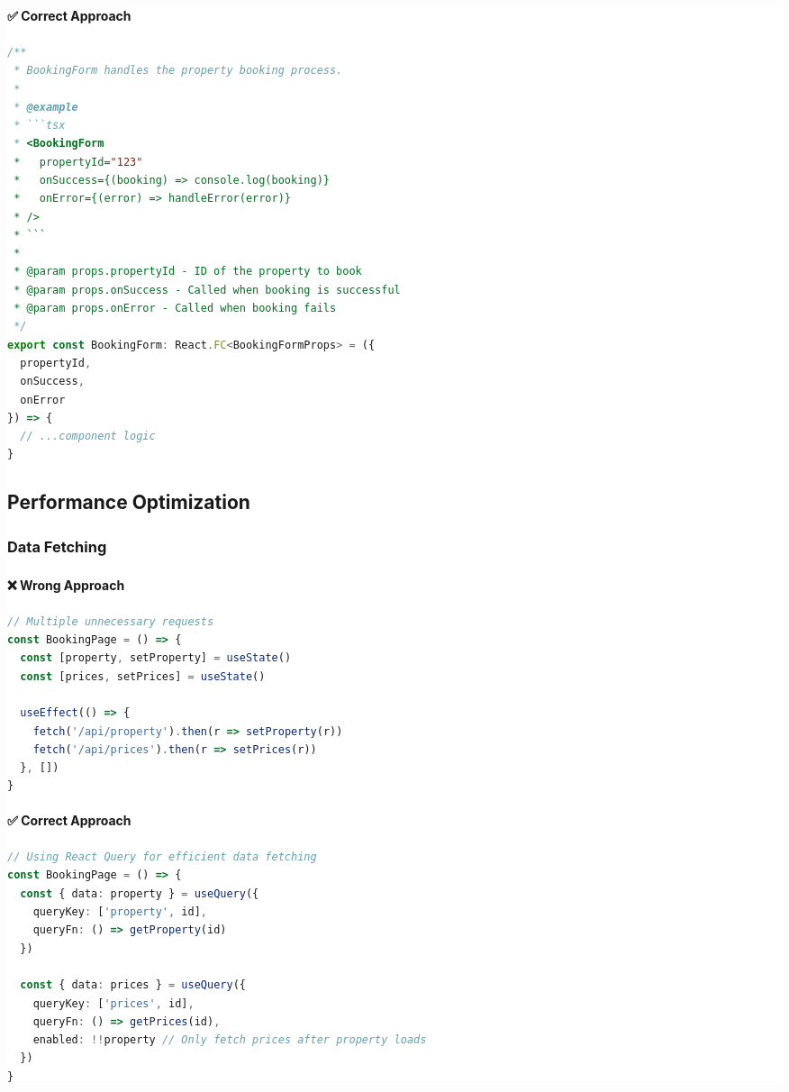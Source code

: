 #### ✅ Correct Approach
```typescript
/**
 * BookingForm handles the property booking process.
 * 
 * @example
 * ```tsx
 * <BookingForm 
 *   propertyId="123"
 *   onSuccess={(booking) => console.log(booking)}
 *   onError={(error) => handleError(error)}
 * />
 * ```
 * 
 * @param props.propertyId - ID of the property to book
 * @param props.onSuccess - Called when booking is successful
 * @param props.onError - Called when booking fails
 */
export const BookingForm: React.FC<BookingFormProps> = ({
  propertyId,
  onSuccess,
  onError
}) => {
  // ...component logic
}
```

## Performance Optimization

### Data Fetching

#### ❌ Wrong Approach
```typescript
// Multiple unnecessary requests
const BookingPage = () => {
  const [property, setProperty] = useState()
  const [prices, setPrices] = useState()
  
  useEffect(() => {
    fetch('/api/property').then(r => setProperty(r))
    fetch('/api/prices').then(r => setPrices(r))
  }, [])
}
```

#### ✅ Correct Approach
```typescript
// Using React Query for efficient data fetching
const BookingPage = () => {
  const { data: property } = useQuery({
    queryKey: ['property', id],
    queryFn: () => getProperty(id)
  })
  
  const { data: prices } = useQuery({
    queryKey: ['prices', id],
    queryFn: () => getPrices(id),
    enabled: !!property // Only fetch prices after property loads
  })
}
```
